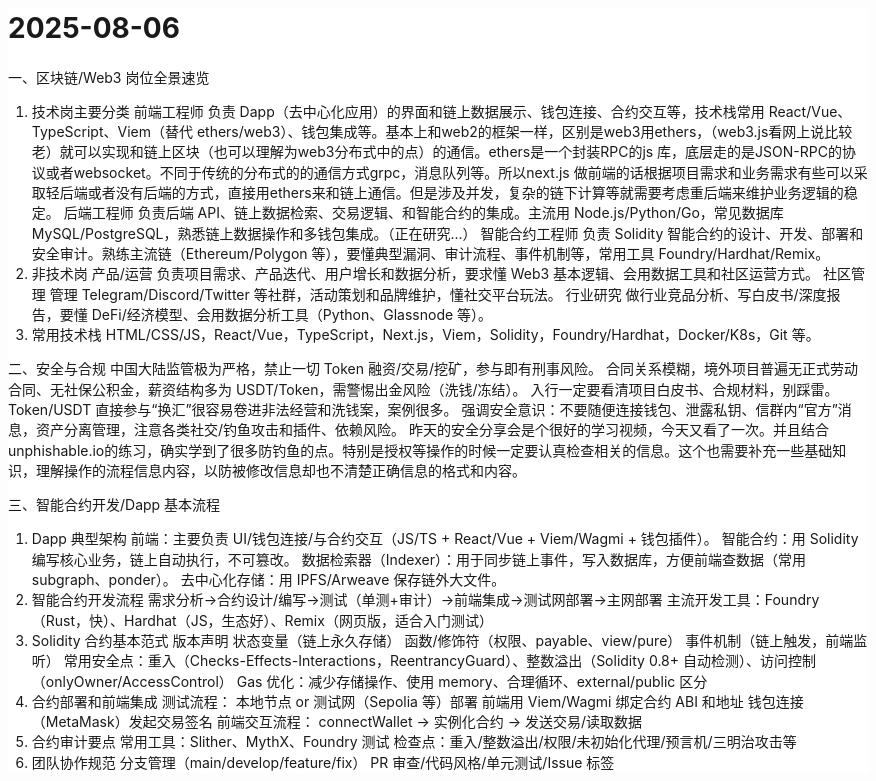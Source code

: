 # 2025-08-06

一、区块链/Web3 岗位全景速览
1. 技术岗主要分类
前端工程师
负责 Dapp（去中心化应用）的界面和链上数据展示、钱包连接、合约交互等，技术栈常用 React/Vue、TypeScript、Viem（替代 ethers/web3）、钱包集成等。基本上和web2的框架一样，区别是web3用ethers，（web3.js看网上说比较老）就可以实现和链上区块（也可以理解为web3分布式中的点）的通信。ethers是一个封装RPC的js 库，底层走的是JSON-RPC的协议或者websocket。不同于传统的分布式的的通信方式grpc，消息队列等。所以next.js 做前端的话根据项目需求和业务需求有些可以采取轻后端或者没有后端的方式，直接用ethers来和链上通信。但是涉及并发，复杂的链下计算等就需要考虑重后端来维护业务逻辑的稳定。
后端工程师
负责后端 API、链上数据检索、交易逻辑、和智能合约的集成。主流用 Node.js/Python/Go，常见数据库 MySQL/PostgreSQL，熟悉链上数据操作和多钱包集成。（正在研究...）
智能合约工程师
负责 Solidity 智能合约的设计、开发、部署和安全审计。熟练主流链（Ethereum/Polygon 等），要懂典型漏洞、审计流程、事件机制等，常用工具 Foundry/Hardhat/Remix。
2. 非技术岗
产品/运营
负责项目需求、产品迭代、用户增长和数据分析，要求懂 Web3 基本逻辑、会用数据工具和社区运营方式。
社区管理
管理 Telegram/Discord/Twitter 等社群，活动策划和品牌维护，懂社交平台玩法。
行业研究
做行业竞品分析、写白皮书/深度报告，要懂 DeFi/经济模型、会用数据分析工具（Python、Glassnode 等）。
3. 常用技术栈
HTML/CSS/JS，React/Vue，TypeScript，Next.js，Viem，Solidity，Foundry/Hardhat，Docker/K8s，Git 等。

二、安全与合规
中国大陆监管极为严格，禁止一切 Token 融资/交易/挖矿，参与即有刑事风险。
合同关系模糊，境外项目普遍无正式劳动合同、无社保公积金，薪资结构多为 USDT/Token，需警惕出金风险（洗钱/冻结）。
入行一定要看清项目白皮书、合规材料，别踩雷。
Token/USDT 直接参与“换汇”很容易卷进非法经营和洗钱案，案例很多。
强调安全意识：不要随便连接钱包、泄露私钥、信群内“官方”消息，资产分离管理，注意各类社交/钓鱼攻击和插件、依赖风险。
昨天的安全分享会是个很好的学习视频，今天又看了一次。并且结合unphishable.io的练习，确实学到了很多防钓鱼的点。特别是授权等操作的时候一定要认真检查相关的信息。这个也需要补充一些基础知识，理解操作的流程信息内容，以防被修改信息却也不清楚正确信息的格式和内容。

三、智能合约开发/Dapp 基本流程
1. Dapp 典型架构
前端：主要负责 UI/钱包连接/与合约交互（JS/TS + React/Vue + Viem/Wagmi + 钱包插件）。
智能合约：用 Solidity 编写核心业务，链上自动执行，不可篡改。
数据检索器（Indexer）：用于同步链上事件，写入数据库，方便前端查数据（常用 subgraph、ponder）。
去中心化存储：用 IPFS/Arweave 保存链外大文件。
2. 智能合约开发流程
需求分析→合约设计/编写→测试（单测+审计）→前端集成→测试网部署→主网部署
主流开发工具：Foundry（Rust，快）、Hardhat（JS，生态好）、Remix（网页版，适合入门测试）
3. Solidity 合约基本范式
版本声明
状态变量（链上永久存储）
函数/修饰符（权限、payable、view/pure）
事件机制（链上触发，前端监听）
常用安全点：重入（Checks-Effects-Interactions，ReentrancyGuard）、整数溢出（Solidity 0.8+ 自动检测）、访问控制（onlyOwner/AccessControl）
Gas 优化：减少存储操作、使用 memory、合理循环、external/public 区分
4. 合约部署和前端集成
测试流程：
本地节点 or 测试网（Sepolia 等）部署
前端用 Viem/Wagmi 绑定合约 ABI 和地址
钱包连接（MetaMask）发起交易签名
前端交互流程：
connectWallet → 实例化合约 → 发送交易/读取数据
5. 合约审计要点
常用工具：Slither、MythX、Foundry 测试
检查点：重入/整数溢出/权限/未初始化代理/预言机/三明治攻击等
6. 团队协作规范
分支管理（main/develop/feature/fix）
PR 审查/代码风格/单元测试/Issue 标签
